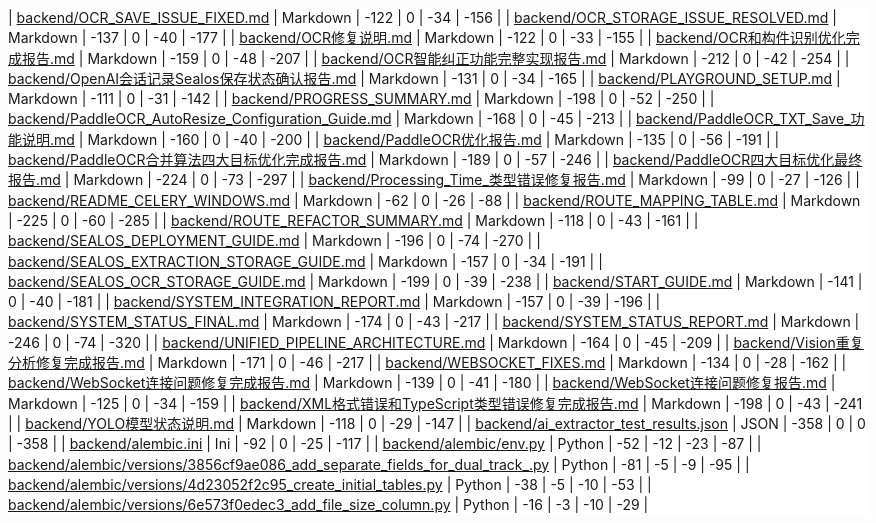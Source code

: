 | [backend/OCR\_SAVE\_ISSUE\_FIXED.md](/backend/OCR_SAVE_ISSUE_FIXED.md) | Markdown | -122 | 0 | -34 | -156 |
| [backend/OCR\_STORAGE\_ISSUE\_RESOLVED.md](/backend/OCR_STORAGE_ISSUE_RESOLVED.md) | Markdown | -137 | 0 | -40 | -177 |
| [backend/OCR修复说明.md](/backend/OCR%E4%BF%AE%E5%A4%8D%E8%AF%B4%E6%98%8E.md) | Markdown | -122 | 0 | -33 | -155 |
| [backend/OCR和构件识别优化完成报告.md](/backend/OCR%E5%92%8C%E6%9E%84%E4%BB%B6%E8%AF%86%E5%88%AB%E4%BC%98%E5%8C%96%E5%AE%8C%E6%88%90%E6%8A%A5%E5%91%8A.md) | Markdown | -159 | 0 | -48 | -207 |
| [backend/OCR智能纠正功能完整实现报告.md](/backend/OCR%E6%99%BA%E8%83%BD%E7%BA%A0%E6%AD%A3%E5%8A%9F%E8%83%BD%E5%AE%8C%E6%95%B4%E5%AE%9E%E7%8E%B0%E6%8A%A5%E5%91%8A.md) | Markdown | -212 | 0 | -42 | -254 |
| [backend/OpenAI会话记录Sealos保存状态确认报告.md](/backend/OpenAI%E4%BC%9A%E8%AF%9D%E8%AE%B0%E5%BD%95Sealos%E4%BF%9D%E5%AD%98%E7%8A%B6%E6%80%81%E7%A1%AE%E8%AE%A4%E6%8A%A5%E5%91%8A.md) | Markdown | -131 | 0 | -34 | -165 |
| [backend/PLAYGROUND\_SETUP.md](/backend/PLAYGROUND_SETUP.md) | Markdown | -111 | 0 | -31 | -142 |
| [backend/PROGRESS\_SUMMARY.md](/backend/PROGRESS_SUMMARY.md) | Markdown | -198 | 0 | -52 | -250 |
| [backend/PaddleOCR\_AutoResize\_Configuration\_Guide.md](/backend/PaddleOCR_AutoResize_Configuration_Guide.md) | Markdown | -168 | 0 | -45 | -213 |
| [backend/PaddleOCR\_TXT\_Save\_功能说明.md](/backend/PaddleOCR_TXT_Save_%E5%8A%9F%E8%83%BD%E8%AF%B4%E6%98%8E.md) | Markdown | -160 | 0 | -40 | -200 |
| [backend/PaddleOCR优化报告.md](/backend/PaddleOCR%E4%BC%98%E5%8C%96%E6%8A%A5%E5%91%8A.md) | Markdown | -135 | 0 | -56 | -191 |
| [backend/PaddleOCR合并算法四大目标优化完成报告.md](/backend/PaddleOCR%E5%90%88%E5%B9%B6%E7%AE%97%E6%B3%95%E5%9B%9B%E5%A4%A7%E7%9B%AE%E6%A0%87%E4%BC%98%E5%8C%96%E5%AE%8C%E6%88%90%E6%8A%A5%E5%91%8A.md) | Markdown | -189 | 0 | -57 | -246 |
| [backend/PaddleOCR四大目标优化最终报告.md](/backend/PaddleOCR%E5%9B%9B%E5%A4%A7%E7%9B%AE%E6%A0%87%E4%BC%98%E5%8C%96%E6%9C%80%E7%BB%88%E6%8A%A5%E5%91%8A.md) | Markdown | -224 | 0 | -73 | -297 |
| [backend/Processing\_Time\_类型错误修复报告.md](/backend/Processing_Time_%E7%B1%BB%E5%9E%8B%E9%94%99%E8%AF%AF%E4%BF%AE%E5%A4%8D%E6%8A%A5%E5%91%8A.md) | Markdown | -99 | 0 | -27 | -126 |
| [backend/README\_CELERY\_WINDOWS.md](/backend/README_CELERY_WINDOWS.md) | Markdown | -62 | 0 | -26 | -88 |
| [backend/ROUTE\_MAPPING\_TABLE.md](/backend/ROUTE_MAPPING_TABLE.md) | Markdown | -225 | 0 | -60 | -285 |
| [backend/ROUTE\_REFACTOR\_SUMMARY.md](/backend/ROUTE_REFACTOR_SUMMARY.md) | Markdown | -118 | 0 | -43 | -161 |
| [backend/SEALOS\_DEPLOYMENT\_GUIDE.md](/backend/SEALOS_DEPLOYMENT_GUIDE.md) | Markdown | -196 | 0 | -74 | -270 |
| [backend/SEALOS\_EXTRACTION\_STORAGE\_GUIDE.md](/backend/SEALOS_EXTRACTION_STORAGE_GUIDE.md) | Markdown | -157 | 0 | -34 | -191 |
| [backend/SEALOS\_OCR\_STORAGE\_GUIDE.md](/backend/SEALOS_OCR_STORAGE_GUIDE.md) | Markdown | -199 | 0 | -39 | -238 |
| [backend/START\_GUIDE.md](/backend/START_GUIDE.md) | Markdown | -141 | 0 | -40 | -181 |
| [backend/SYSTEM\_INTEGRATION\_REPORT.md](/backend/SYSTEM_INTEGRATION_REPORT.md) | Markdown | -157 | 0 | -39 | -196 |
| [backend/SYSTEM\_STATUS\_FINAL.md](/backend/SYSTEM_STATUS_FINAL.md) | Markdown | -174 | 0 | -43 | -217 |
| [backend/SYSTEM\_STATUS\_REPORT.md](/backend/SYSTEM_STATUS_REPORT.md) | Markdown | -246 | 0 | -74 | -320 |
| [backend/UNIFIED\_PIPELINE\_ARCHITECTURE.md](/backend/UNIFIED_PIPELINE_ARCHITECTURE.md) | Markdown | -164 | 0 | -45 | -209 |
| [backend/Vision重复分析修复完成报告.md](/backend/Vision%E9%87%8D%E5%A4%8D%E5%88%86%E6%9E%90%E4%BF%AE%E5%A4%8D%E5%AE%8C%E6%88%90%E6%8A%A5%E5%91%8A.md) | Markdown | -171 | 0 | -46 | -217 |
| [backend/WEBSOCKET\_FIXES.md](/backend/WEBSOCKET_FIXES.md) | Markdown | -134 | 0 | -28 | -162 |
| [backend/WebSocket连接问题修复完成报告.md](/backend/WebSocket%E8%BF%9E%E6%8E%A5%E9%97%AE%E9%A2%98%E4%BF%AE%E5%A4%8D%E5%AE%8C%E6%88%90%E6%8A%A5%E5%91%8A.md) | Markdown | -139 | 0 | -41 | -180 |
| [backend/WebSocket连接问题修复报告.md](/backend/WebSocket%E8%BF%9E%E6%8E%A5%E9%97%AE%E9%A2%98%E4%BF%AE%E5%A4%8D%E6%8A%A5%E5%91%8A.md) | Markdown | -125 | 0 | -34 | -159 |
| [backend/XML格式错误和TypeScript类型错误修复完成报告.md](/backend/XML%E6%A0%BC%E5%BC%8F%E9%94%99%E8%AF%AF%E5%92%8CTypeScript%E7%B1%BB%E5%9E%8B%E9%94%99%E8%AF%AF%E4%BF%AE%E5%A4%8D%E5%AE%8C%E6%88%90%E6%8A%A5%E5%91%8A.md) | Markdown | -198 | 0 | -43 | -241 |
| [backend/YOLO模型状态说明.md](/backend/YOLO%E6%A8%A1%E5%9E%8B%E7%8A%B6%E6%80%81%E8%AF%B4%E6%98%8E.md) | Markdown | -118 | 0 | -29 | -147 |
| [backend/ai\_extractor\_test\_results.json](/backend/ai_extractor_test_results.json) | JSON | -358 | 0 | 0 | -358 |
| [backend/alembic.ini](/backend/alembic.ini) | Ini | -92 | 0 | -25 | -117 |
| [backend/alembic/env.py](/backend/alembic/env.py) | Python | -52 | -12 | -23 | -87 |
| [backend/alembic/versions/3856cf9ae086\_add\_separate\_fields\_for\_dual\_track\_.py](/backend/alembic/versions/3856cf9ae086_add_separate_fields_for_dual_track_.py) | Python | -81 | -5 | -9 | -95 |
| [backend/alembic/versions/4d23052f2c95\_create\_initial\_tables.py](/backend/alembic/versions/4d23052f2c95_create_initial_tables.py) | Python | -38 | -5 | -10 | -53 |
| [backend/alembic/versions/6e573f0edec3\_add\_file\_size\_column.py](/backend/alembic/versions/6e573f0edec3_add_file_size_column.py) | Python | -16 | -3 | -10 | -29 |